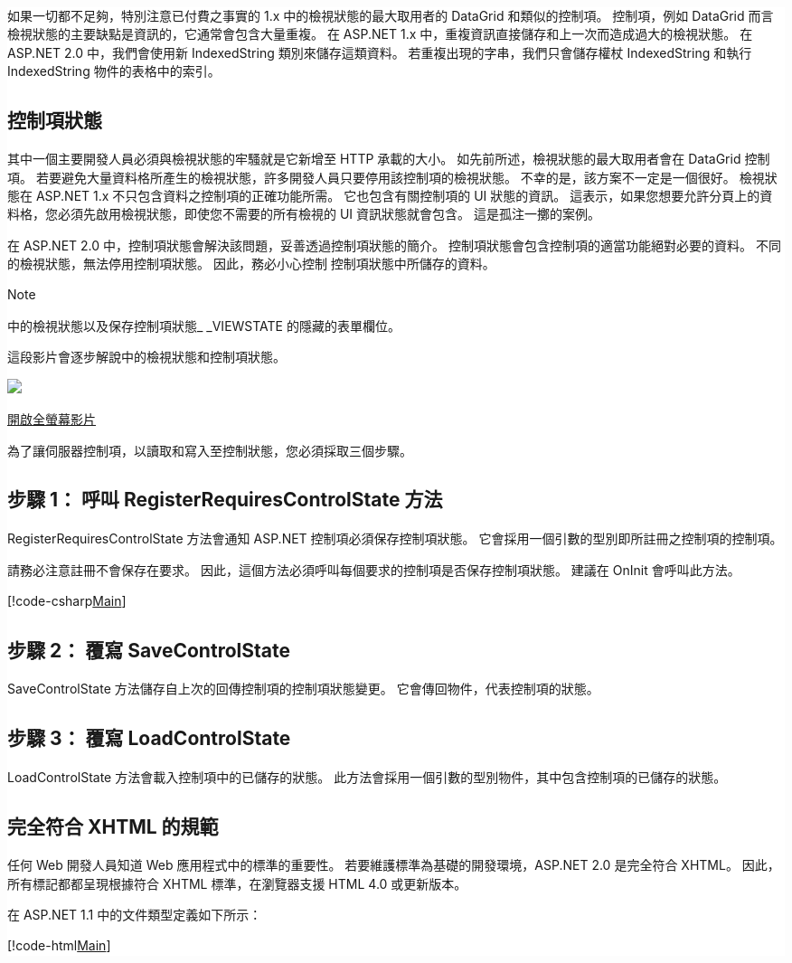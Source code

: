 如果一切都不足夠，特別注意已付費之事實的 1.x 中的檢視狀態的最大取用者的 DataGrid 和類似的控制項。 控制項，例如 DataGrid 而言檢視狀態的主要缺點是資訊的，它通常會包含大量重複。 在 ASP.NET 1.x 中，重複資訊直接儲存和上一次而造成過大的檢視狀態。 在 ASP.NET 2.0 中，我們會使用新 IndexedString 類別來儲存這類資料。 若重複出現的字串，我們只會儲存權杖 IndexedString 和執行 IndexedString 物件的表格中的索引。

## <a name="control-state"></a>控制項狀態

其中一個主要開發人員必須與檢視狀態的牢騷就是它新增至 HTTP 承載的大小。 如先前所述，檢視狀態的最大取用者會在 DataGrid 控制項。 若要避免大量資料格所產生的檢視狀態，許多開發人員只要停用該控制項的檢視狀態。 不幸的是，該方案不一定是一個很好。 檢視狀態在 ASP.NET 1.x 不只包含資料之控制項的正確功能所需。 它也包含有關控制項的 UI 狀態的資訊。 這表示，如果您想要允許分頁上的資料格，您必須先啟用檢視狀態，即使您不需要的所有檢視的 UI 資訊狀態就會包含。 這是孤注一擲的案例。

在 ASP.NET 2.0 中，控制項狀態會解決該問題，妥善透過控制項狀態的簡介。 控制項狀態會包含控制項的適當功能絕對必要的資料。 不同的檢視狀態，無法停用控制項狀態。 因此，務必小心控制 控制項狀態中所儲存的資料。

> [!NOTE]
> 中的檢視狀態以及保存控制項狀態\_ \_VIEWSTATE 的隱藏的表單欄位。


這段影片會逐步解說中的檢視狀態和控制項狀態。


![](server-controls/_static/image1.png)


[開啟全螢幕影片](server-controls/_static/state1.wmv)


為了讓伺服器控制項，以讀取和寫入至控制狀態，您必須採取三個步驟。

## <a name="step-1-call-the-registerrequirescontrolstate-method"></a>步驟 1： 呼叫 RegisterRequiresControlState 方法

RegisterRequiresControlState 方法會通知 ASP.NET 控制項必須保存控制項狀態。 它會採用一個引數的型別即所註冊之控制項的控制項。

請務必注意註冊不會保存在要求。 因此，這個方法必須呼叫每個要求的控制項是否保存控制項狀態。 建議在 OnInit 會呼叫此方法。

[!code-csharp[Main](server-controls/samples/sample5.cs)]

## <a name="step-2-override-savecontrolstate"></a>步驟 2： 覆寫 SaveControlState

SaveControlState 方法儲存自上次的回傳控制項的控制項狀態變更。 它會傳回物件，代表控制項的狀態。

## <a name="step-3-override-loadcontrolstate"></a>步驟 3： 覆寫 LoadControlState

LoadControlState 方法會載入控制項中的已儲存的狀態。 此方法會採用一個引數的型別物件，其中包含控制項的已儲存的狀態。

## <a name="full-xhtml-compliance"></a>完全符合 XHTML 的規範

任何 Web 開發人員知道 Web 應用程式中的標準的重要性。 若要維護標準為基礎的開發環境，ASP.NET 2.0 是完全符合 XHTML。 因此，所有標記都都呈現根據符合 XHTML 標準，在瀏覽器支援 HTML 4.0 或更新版本。

在 ASP.NET 1.1 中的文件類型定義如下所示：

[!code-html[Main](server-controls/samples/sample6.html)]
